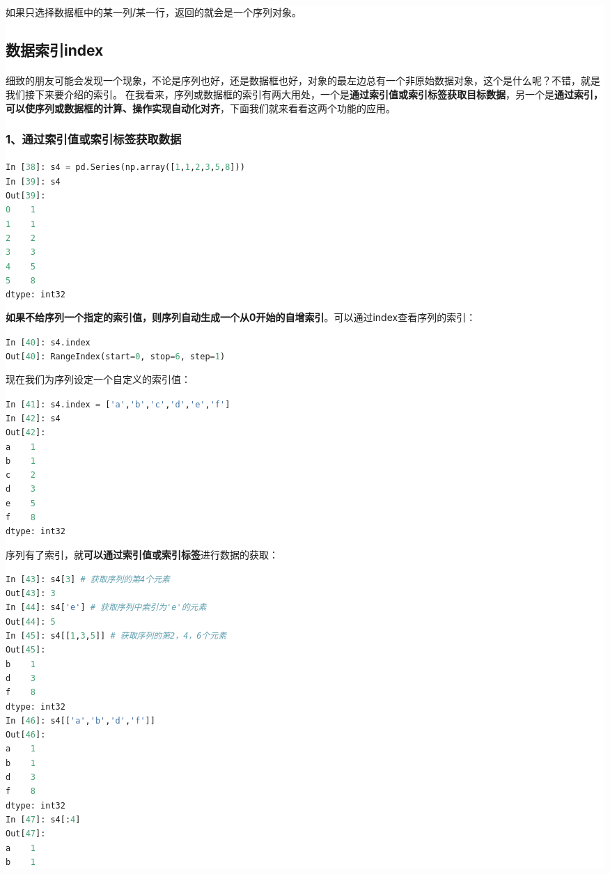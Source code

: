 如果只选择数据框中的某一列/某一行，返回的就会是一个序列对象。

## 数据索引index

细致的朋友可能会发现一个现象，不论是序列也好，还是数据框也好，对象的最左边总有一个非原始数据对象，这个是什么呢？不错，就是我们接下来要介绍的索引。
在我看来，序列或数据框的索引有两大用处，一个是**通过索引值或索引标签获取目标数据**，另一个是**通过索引，可以使序列或数据框的计算、操作实现自动化对齐**，下面我们就来看看这两个功能的应用。

### 1、通过索引值或索引标签获取数据

```python
In [38]: s4 = pd.Series(np.array([1,1,2,3,5,8]))
In [39]: s4
Out[39]:
0    1
1    1
2    2
3    3
4    5
5    8
dtype: int32
```

**如果不给序列一个指定的索引值，则序列自动生成一个从0开始的自增索引**。可以通过index查看序列的索引：

```python
In [40]: s4.index
Out[40]: RangeIndex(start=0, stop=6, step=1)
```

现在我们为序列设定一个自定义的索引值：

```python
In [41]: s4.index = ['a','b','c','d','e','f']
In [42]: s4
Out[42]:
a    1
b    1
c    2
d    3
e    5
f    8
dtype: int32
```

序列有了索引，就**可以通过索引值或索引标签**进行数据的获取：

```python
In [43]: s4[3] # 获取序列的第4个元素
Out[43]: 3
In [44]: s4['e'] # 获取序列中索引为'e'的元素
Out[44]: 5
In [45]: s4[[1,3,5]] # 获取序列的第2，4，6个元素
Out[45]:
b    1
d    3
f    8
dtype: int32
In [46]: s4[['a','b','d','f']]
Out[46]:
a    1
b    1
d    3
f    8
dtype: int32
In [47]: s4[:4]
Out[47]:
a    1
b    1
```